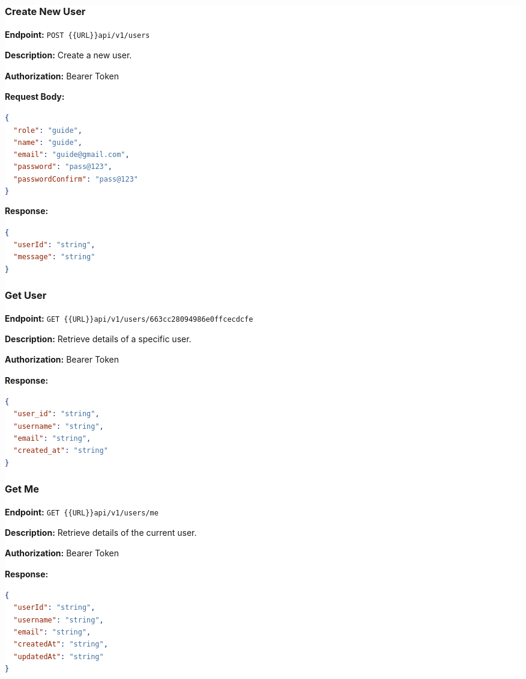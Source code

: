 ### Create New User

**Endpoint:** `POST {{URL}}api/v1/users`

**Description:** Create a new user.

**Authorization:** Bearer Token

**Request Body:**

```json
{
  "role": "guide",
  "name": "guide",
  "email": "guide@gmail.com",
  "password": "pass@123",
  "passwordConfirm": "pass@123"
}
```

**Response:**

```json
{
  "userId": "string",
  "message": "string"
}
```

### Get User

**Endpoint:** `GET {{URL}}api/v1/users/663cc28094986e0ffcecdcfe`

**Description:** Retrieve details of a specific user.

**Authorization:** Bearer Token

**Response:**

```json
{
  "user_id": "string",
  "username": "string",
  "email": "string",
  "created_at": "string"
}
```

### Get Me

**Endpoint:** `GET {{URL}}api/v1/users/me`

**Description:** Retrieve details of the current user.

**Authorization:** Bearer Token

**Response:**

```json
{
  "userId": "string",
  "username": "string",
  "email": "string",
  "createdAt": "string",
  "updatedAt": "string"
}
```
